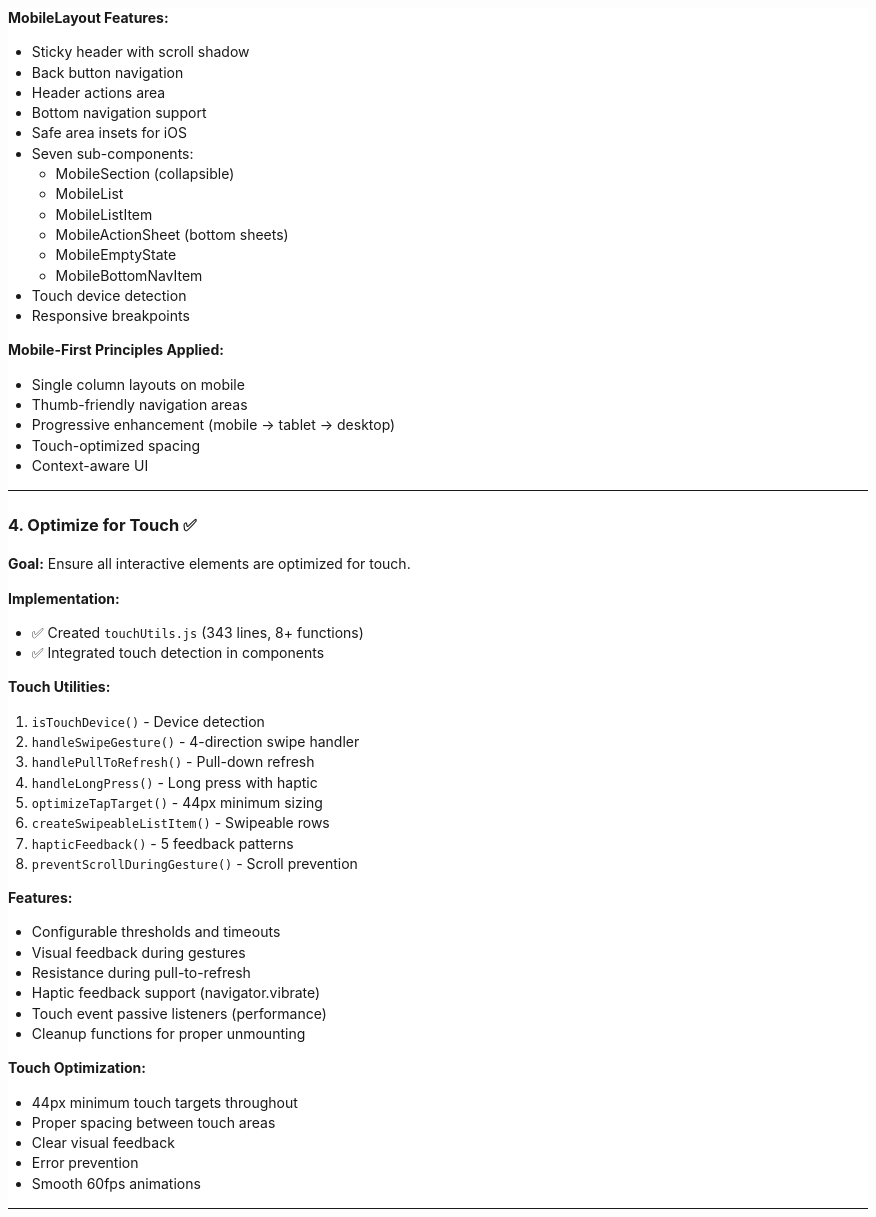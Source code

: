 **MobileLayout Features:**
- Sticky header with scroll shadow
- Back button navigation
- Header actions area
- Bottom navigation support
- Safe area insets for iOS
- Seven sub-components:
  - MobileSection (collapsible)
  - MobileList
  - MobileListItem
  - MobileActionSheet (bottom sheets)
  - MobileEmptyState
  - MobileBottomNavItem
- Touch device detection
- Responsive breakpoints

**Mobile-First Principles Applied:**
- Single column layouts on mobile
- Thumb-friendly navigation areas
- Progressive enhancement (mobile → tablet → desktop)
- Touch-optimized spacing
- Context-aware UI

---

### 4. Optimize for Touch ✅

**Goal:** Ensure all interactive elements are optimized for touch.

**Implementation:**
- ✅ Created `touchUtils.js` (343 lines, 8+ functions)
- ✅ Integrated touch detection in components

**Touch Utilities:**
1. `isTouchDevice()` - Device detection
2. `handleSwipeGesture()` - 4-direction swipe handler
3. `handlePullToRefresh()` - Pull-down refresh
4. `handleLongPress()` - Long press with haptic
5. `optimizeTapTarget()` - 44px minimum sizing
6. `createSwipeableListItem()` - Swipeable rows
7. `hapticFeedback()` - 5 feedback patterns
8. `preventScrollDuringGesture()` - Scroll prevention

**Features:**
- Configurable thresholds and timeouts
- Visual feedback during gestures
- Resistance during pull-to-refresh
- Haptic feedback support (navigator.vibrate)
- Touch event passive listeners (performance)
- Cleanup functions for proper unmounting

**Touch Optimization:**
- 44px minimum touch targets throughout
- Proper spacing between touch areas
- Clear visual feedback
- Error prevention
- Smooth 60fps animations

---